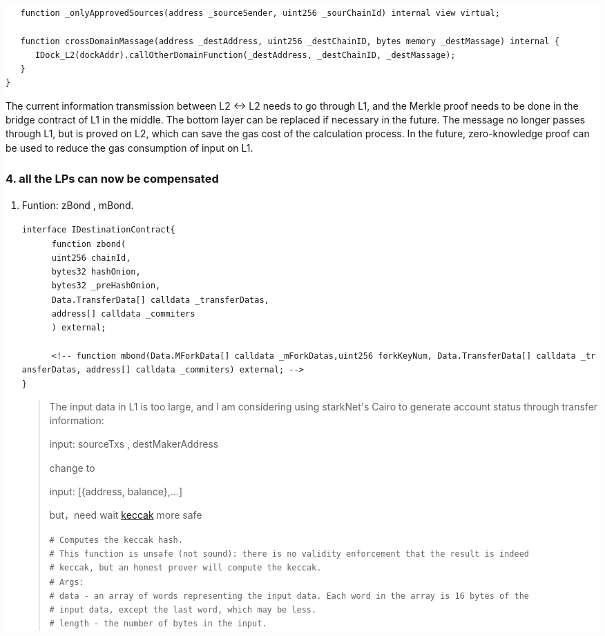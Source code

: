    ```
      function _onlyApprovedSources(address _sourceSender, uint256 _sourChainId) internal view virtual;

      function crossDomainMassage(address _destAddress, uint256 _destChainID, bytes memory _destMassage) internal {
         IDock_L2(dockAddr).callOtherDomainFunction(_destAddress, _destChainID, _destMassage);
      }
   }
   ```

   The current information transmission between L2 <-> L2 needs to go through L1, and the Merkle proof needs to be done in the bridge contract of L1 in the middle.
   The bottom layer can be replaced if necessary in the future. The message no longer passes through L1, but is proved on L2, which can save the gas cost of the calculation process. In the future, zero-knowledge proof can be used to reduce the gas consumption of input on L1.

### 4. all the LPs can now be compensated

1. Funtion: zBond , mBond.

   ```solidity
   interface IDestinationContract{
         function zbond(
         uint256 chainId,
         bytes32 hashOnion,
         bytes32 _preHashOnion,
         Data.TransferData[] calldata _transferDatas,
         address[] calldata _commiters
         ) external;

         <!-- function mbond(Data.MForkData[] calldata _mForkDatas,uint256 forkKeyNum, Data.TransferData[] calldata _transferDatas, address[] calldata _commiters) external; -->
   }
   ```

   > The input data in L1 is too large, and I am considering using starkNet's Cairo to generate account status through transfer information:
   >
   > input: sourceTxs , destMakerAddress
   >
   > change to
   >
   > input: [{address, balance},...]
   >
   > but，need wait [keccak](https://github.com/starkware-libs/cairo-lang/blob/master/src/starkware/cairo/common/keccak.cairo) more safe
   >
   > ```
   > # Computes the keccak hash.
   > # This function is unsafe (not sound): there is no validity enforcement that the result is indeed
   > # keccak, but an honest prover will compute the keccak.
   > # Args:
   > # data - an array of words representing the input data. Each word in the array is 16 bytes of the
   > # input data, except the last word, which may be less.
   > # length - the number of bytes in the input.
   > ```
